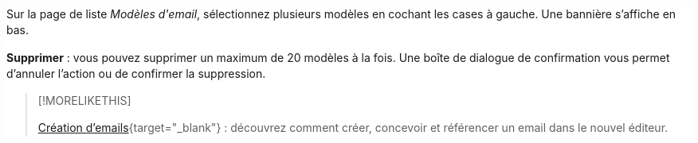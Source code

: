 Sur la page de liste _Modèles d&#39;email_, sélectionnez plusieurs modèles en cochant les cases à gauche. Une bannière s’affiche en bas.

**Supprimer** : vous pouvez supprimer un maximum de 20 modèles à la fois. Une boîte de dialogue de confirmation vous permet d’annuler l’action ou de confirmer la suppression.

>[!MORELIKETHIS]
>
>[Création d’emails](/help/marketo/product-docs/email-marketing/general/beta-new-email-editor/email-authoring.md){target="_blank"} : découvrez comment créer, concevoir et référencer un email dans le nouvel éditeur.
